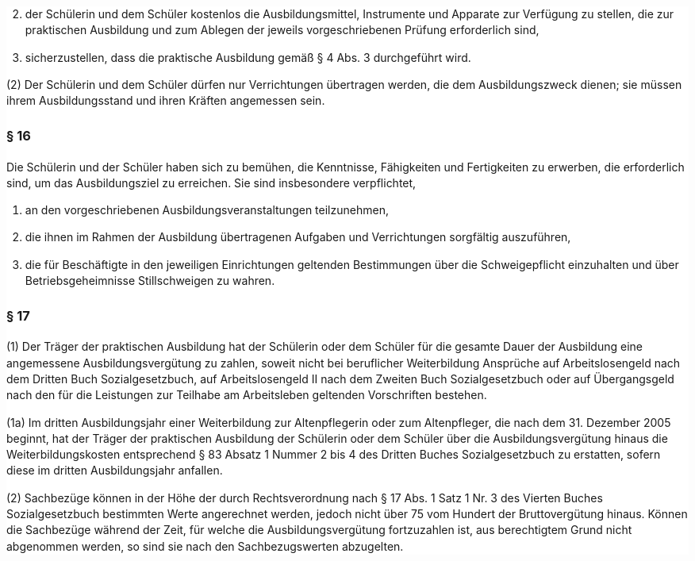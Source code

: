 
2.  der Schülerin und dem Schüler kostenlos die Ausbildungsmittel,
    Instrumente und Apparate zur Verfügung zu stellen, die zur praktischen
    Ausbildung und zum Ablegen der jeweils vorgeschriebenen Prüfung
    erforderlich sind,


3.  sicherzustellen, dass die praktische Ausbildung gemäß § 4 Abs. 3
    durchgeführt wird.




(2) Der Schülerin und dem Schüler dürfen nur Verrichtungen übertragen
werden, die dem Ausbildungszweck dienen; sie müssen ihrem
Ausbildungsstand und ihren Kräften angemessen sein.


### § 16

Die Schülerin und der Schüler haben sich zu bemühen, die Kenntnisse,
Fähigkeiten und Fertigkeiten zu erwerben, die erforderlich sind, um
das Ausbildungsziel zu erreichen. Sie sind insbesondere verpflichtet,

1.  an den vorgeschriebenen Ausbildungsveranstaltungen teilzunehmen,


2.  die ihnen im Rahmen der Ausbildung übertragenen Aufgaben und
    Verrichtungen sorgfältig auszuführen,


3.  die für Beschäftigte in den jeweiligen Einrichtungen geltenden
    Bestimmungen über die Schweigepflicht einzuhalten und über
    Betriebsgeheimnisse Stillschweigen zu wahren.





### § 17

(1) Der Träger der praktischen Ausbildung hat der Schülerin oder dem
Schüler für die gesamte Dauer der Ausbildung eine angemessene
Ausbildungsvergütung zu zahlen, soweit nicht bei beruflicher
Weiterbildung Ansprüche auf Arbeitslosengeld nach dem Dritten Buch
Sozialgesetzbuch, auf Arbeitslosengeld II nach dem Zweiten Buch
Sozialgesetzbuch oder auf Übergangsgeld nach den für die Leistungen
zur Teilhabe am Arbeitsleben geltenden Vorschriften bestehen.

(1a) Im dritten Ausbildungsjahr einer Weiterbildung zur Altenpflegerin
oder zum Altenpfleger, die nach dem 31. Dezember 2005 beginnt, hat der
Träger der praktischen Ausbildung der Schülerin oder dem Schüler über
die Ausbildungsvergütung hinaus die Weiterbildungskosten entsprechend
§ 83 Absatz 1 Nummer 2 bis 4 des Dritten Buches Sozialgesetzbuch zu
erstatten, sofern diese im dritten Ausbildungsjahr anfallen.

(2) Sachbezüge können in der Höhe der durch Rechtsverordnung nach § 17
Abs. 1 Satz 1 Nr. 3 des Vierten Buches Sozialgesetzbuch bestimmten
Werte angerechnet werden, jedoch nicht über 75 vom Hundert der
Bruttovergütung hinaus. Können die Sachbezüge während der Zeit, für
welche die Ausbildungsvergütung fortzuzahlen ist, aus berechtigtem
Grund nicht abgenommen werden, so sind sie nach den Sachbezugswerten
abzugelten.
